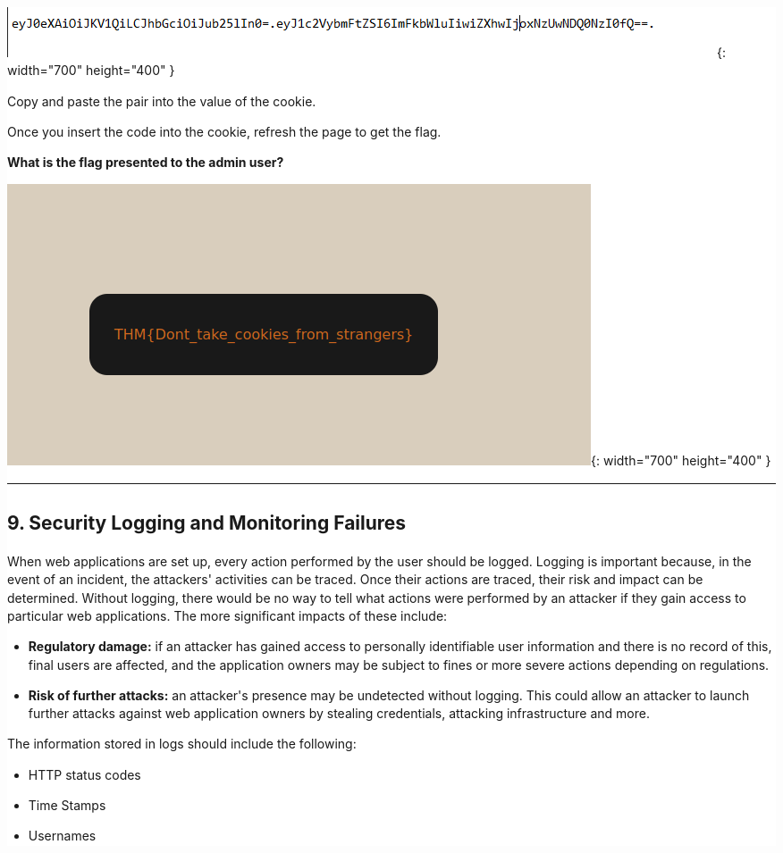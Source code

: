 ![Desktop View](/assets/img/OWASP/49.png){: width="700" height="400" }

Copy and paste the pair into the value of the cookie.


Once you insert the code into the cookie, refresh the page to get the flag.


**What is the flag presented to the admin user?**

![Desktop View](/assets/img/OWASP/50.png){: width="700" height="400" }

---

## 9. Security Logging and Monitoring Failures

When web applications are set up, every action performed by the user should be logged. Logging is important because, in the event of an incident, the attackers' activities can be traced. Once their actions are traced, their risk and impact can be determined. Without logging, there would be no way to tell what actions were performed by an attacker if they gain access to particular web applications. The more significant impacts of these include:

- **Regulatory damage:** if an attacker has gained access to personally identifiable user information and there is no record of this, final users are affected, and the application owners may be subject to fines or more severe actions depending on regulations.

- **Risk of further attacks:** an attacker's presence may be undetected without logging. This could allow an attacker to launch further attacks against web application owners by stealing credentials, attacking infrastructure and more.

The information stored in logs should include the following:

- HTTP status codes

- Time Stamps

- Usernames
